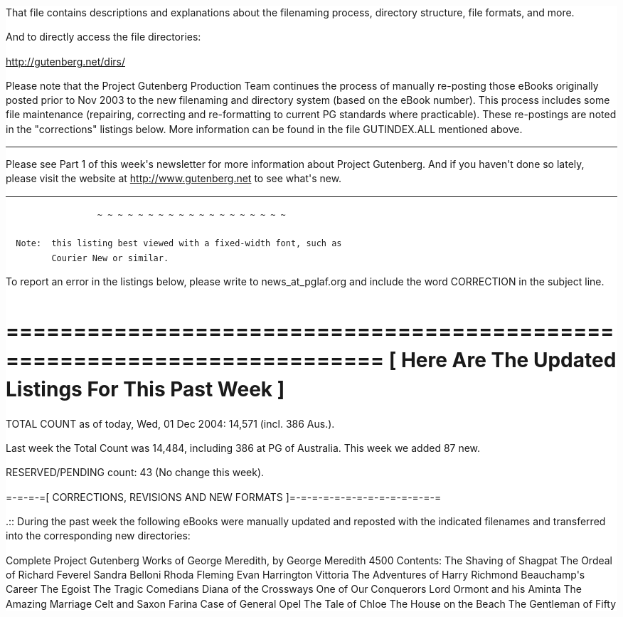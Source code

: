 That file contains descriptions and explanations about the filenaming
process, directory structure, file formats, and more.

And to directly access the file directories:

   http://gutenberg.net/dirs/

Please note that the Project Gutenberg Production Team continues the
process of manually re-posting those eBooks originally posted prior to
Nov 2003 to the new filenaming and directory system (based on the eBook
number).  This process includes some file maintenance (repairing,
correcting and re-formatting to current PG standards where practicable).
These re-postings are noted in the "corrections" listings below.  More
information can be found in the file GUTINDEX.ALL mentioned above.

* * *

Please see Part 1 of this week's newsletter for more information about
Project Gutenberg.  And if you haven't done so lately, please visit the
website at http://www.gutenberg.net to see what's new.

* * *

                      ~ ~ ~ ~ ~ ~ ~ ~ ~ ~ ~ ~ ~ ~ ~ ~ ~ ~ ~

      Note:  this listing best viewed with a fixed-width font, such as
             Courier New or similar.

To report an error in the listings below, please write to news_at_pglaf.org
and include the word CORRECTION in the subject line.

=========================================================================
           [ Here Are The Updated Listings For This Past Week ]
=========================================================================

TOTAL COUNT as of today, Wed, 01 Dec 2004:  14,571 (incl. 386 Aus.).

Last week the Total Count was 14,484, including 386 at PG of Australia.
This week we added 87 new.

RESERVED/PENDING count:   43 (No change this week).


=-=-=-=[ CORRECTIONS, REVISIONS AND NEW FORMATS ]=-=-=-=-=-=-=-=-=-=-=-=-=-=

.:: During the past week the following eBooks were manually updated and
reposted with the indicated filenames and transferred into the corresponding
new directories:

Complete Project Gutenberg Works of George Meredith, by George Meredith   4500
   Contents:
     The Shaving of Shagpat
     The Ordeal of Richard Feverel
     Sandra Belloni
     Rhoda Fleming
     Evan Harrington
     Vittoria
     The Adventures of Harry Richmond
     Beauchamp's Career
     The Egoist
     The Tragic Comedians
     Diana of the Crossways
     One of Our Conquerors
     Lord Ormont and his Aminta
     The Amazing Marriage
     Celt and Saxon
     Farina
     Case of General Opel
     The Tale of Chloe
     The House on the Beach
     The Gentleman of Fifty